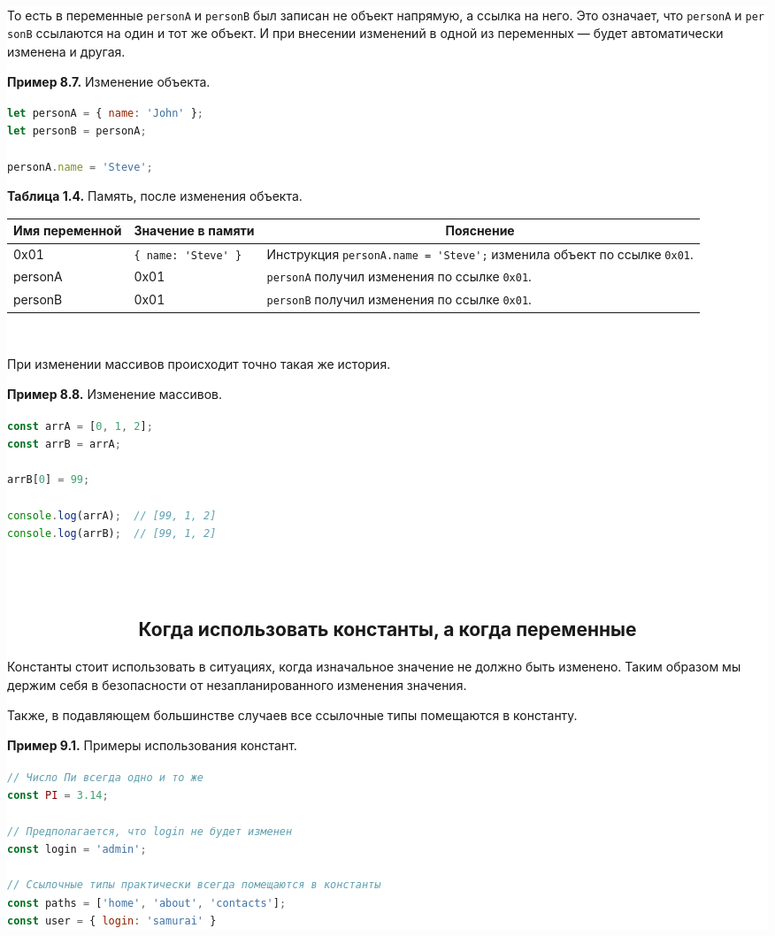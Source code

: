 То есть в переменные `personA` и `personB` был записан не объект напрямую, а ссылка на него. Это означает, что `personA` и `personB` ссылаются на один и тот же объект. И при внесении изменений в одной из переменных — будет автоматически изменена и другая.

**Пример 8.7.** Изменение объекта.
```js
let personA = { name: 'John' };
let personB = personA;

personA.name = 'Steve';
```

**Таблица 1.4.** Память, после изменения объекта.

Имя переменной | Значение в памяти | Пояснение
---            | --- | ---
0x01           | `{ name: 'Steve' }` | Инструкция `personA.name = 'Steve';` изменила объект по ссылке `0x01`.
personA        | 0x01 | `personA` получил изменения по ссылке `0x01`.
personB        | 0x01 | `personB` получил изменения по ссылке `0x01`.

<br />

При изменении массивов происходит точно такая же история.

**Пример 8.8.** Изменение массивов.
```js
const arrA = [0, 1, 2];
const arrB = arrA;

arrB[0] = 99;

console.log(arrA);  // [99, 1, 2]
console.log(arrB);  // [99, 1, 2]
```


<br />
<br />

<div align="center">

## Когда использовать константы, а когда переменные

</div>

Константы стоит использовать в ситуациях, когда изначальное значение не должно быть изменено. Таким образом мы держим себя в безопасности от незапланированного изменения значения.

Также, в подавляющем большинстве случаев все ссылочные типы помещаются в константу.

**Пример 9.1.** Примеры использования констант.
```js
// Число Пи всегда одно и то же
const PI = 3.14;

// Предполагается, что login не будет изменен
const login = 'admin';

// Ссылочные типы практически всегда помещаются в константы
const paths = ['home', 'about', 'contacts'];
const user = { login: 'samurai' }
```
